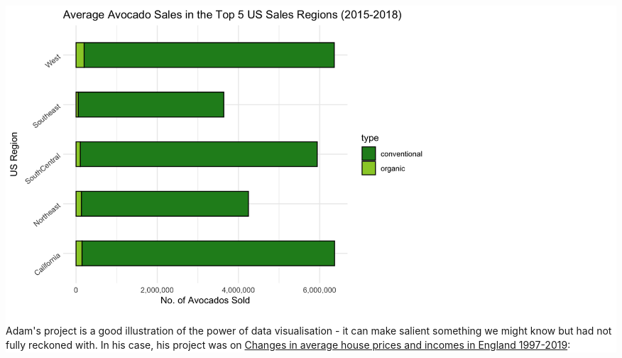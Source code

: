 <img src="images/katie.png" style="width: 600px; float: center;">

Adam's project is a good illustration of the power of data visualisation - it can make salient something we might know but had not fully reckoned with. In his case, his project was on [Changes in average house prices and incomes in England 1997-2019](https://adamscott1997.github.io/PSY6422/): 
